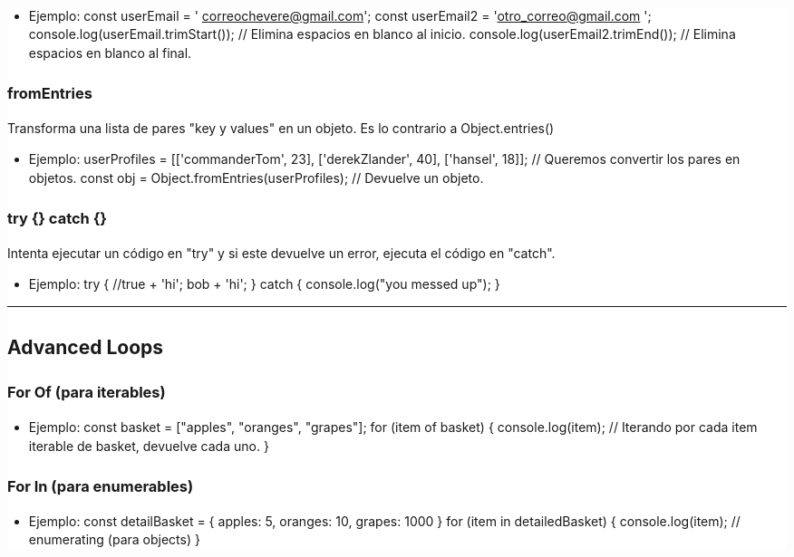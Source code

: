 * Ejemplo:
  	const userEmail = '        correochevere@gmail.com';
  	const userEmail2 = 'otro_correo@gmail.com      ';
   	console.log(userEmail.trimStart());					// Elimina espacios en blanco al inicio.
   	console.log(userEmail2.trimEnd());					// Elimina espacios en blanco al final.

### fromEntries

Transforma una lista de pares "key y values" en un objeto.
Es lo contrario a Object.entries()

* Ejemplo: 
   	userProfiles = [['commanderTom', 23], ['derekZlander', 40], ['hansel', 18]]; 	// Queremos convertir los pares en objetos.
   	const obj = Object.fromEntries(userProfiles);									// Devuelve un objeto.

### try {} catch {}

Intenta ejecutar un código en "try" y si este devuelve un error, ejecuta el código en "catch".

* Ejemplo:
	try {
		//true + 'hi';
		bob + 'hi';
	} catch {
		console.log("you messed up");
	}
	
------------------------------------------------------------------------------------------------------------------------------------

## Advanced Loops

### For Of (para iterables)

* Ejemplo:
	const basket = ["apples", "oranges", "grapes"];
	for (item of basket) {
		console.log(item);								// Iterando por cada item iterable de basket, devuelve cada uno.
	 }

### For In (para enumerables)

* Ejemplo:
	const detailBasket = {
		apples: 5,
		oranges: 10,
		grapes: 1000
	}
	for (item in detailedBasket) {
		console.log(item);								// enumerating (para objects)
	}

